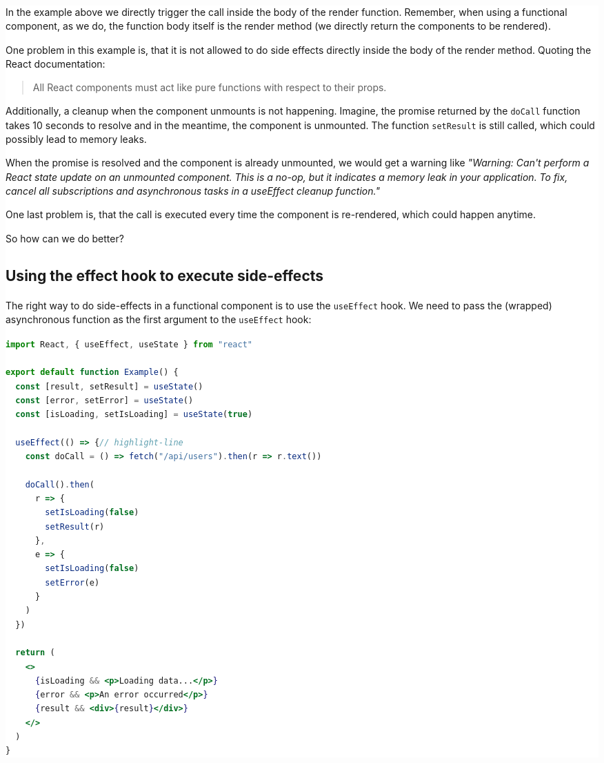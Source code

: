 In the example above we directly trigger the call inside the body of the render function.
Remember, when using a functional component, as we do, the function body itself is the render method (we directly return the components to be rendered).

One problem in this example is, that it is not allowed to do side effects directly inside the body of the render method. Quoting the React documentation:

> All React components must act like pure functions with respect to their props.

Additionally, a cleanup when the component unmounts is not happening. Imagine, the promise returned by the `doCall` function takes 10 seconds to resolve and in the meantime, the component is unmounted. The function `setResult` is still called, which could possibly lead to memory leaks.

When the promise is resolved and the component is already unmounted, we would get a warning like *"Warning: Can't perform a React state update on an unmounted component. This is a no-op, but it indicates a memory leak in your application. To fix, cancel all subscriptions and asynchronous tasks in a useEffect cleanup function."*

One last problem is, that the call is executed every time the component is re-rendered, which could happen anytime.

So how can we do better?

## Using the effect hook to execute side-effects

The right way to do side-effects in a functional component is to use the `useEffect` hook.
We need to pass the (wrapped) asynchronous function as the first argument to the `useEffect` hook:

```jsx {linenos=table,hl_lines=[8]}
import React, { useEffect, useState } from "react"

export default function Example() {
  const [result, setResult] = useState()
  const [error, setError] = useState()
  const [isLoading, setIsLoading] = useState(true)

  useEffect(() => {// highlight-line
    const doCall = () => fetch("/api/users").then(r => r.text())

    doCall().then(
      r => {
        setIsLoading(false)
        setResult(r)
      },
      e => {
        setIsLoading(false)
        setError(e)
      }
    )
  })

  return (
    <>
      {isLoading && <p>Loading data...</p>}
      {error && <p>An error occurred</p>}
      {result && <div>{result}</div>}
    </>
  )
}
```
